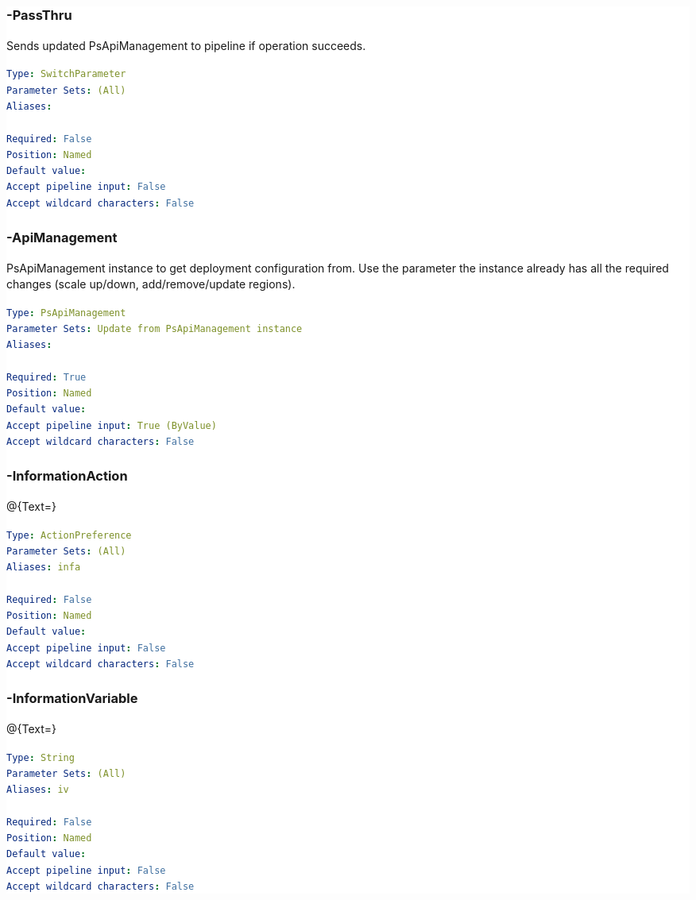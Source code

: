 ### -PassThru
Sends updated PsApiManagement to pipeline if operation succeeds.

```yaml
Type: SwitchParameter
Parameter Sets: (All)
Aliases: 

Required: False
Position: Named
Default value: 
Accept pipeline input: False
Accept wildcard characters: False
```

### -ApiManagement
PsApiManagement instance to get deployment configuration from.
Use the parameter the instance already has all the required changes (scale up/down, add/remove/update regions).

```yaml
Type: PsApiManagement
Parameter Sets: Update from PsApiManagement instance
Aliases: 

Required: True
Position: Named
Default value: 
Accept pipeline input: True (ByValue)
Accept wildcard characters: False
```

### -InformationAction
@{Text=}

```yaml
Type: ActionPreference
Parameter Sets: (All)
Aliases: infa

Required: False
Position: Named
Default value: 
Accept pipeline input: False
Accept wildcard characters: False
```

### -InformationVariable
@{Text=}

```yaml
Type: String
Parameter Sets: (All)
Aliases: iv

Required: False
Position: Named
Default value: 
Accept pipeline input: False
Accept wildcard characters: False
```
